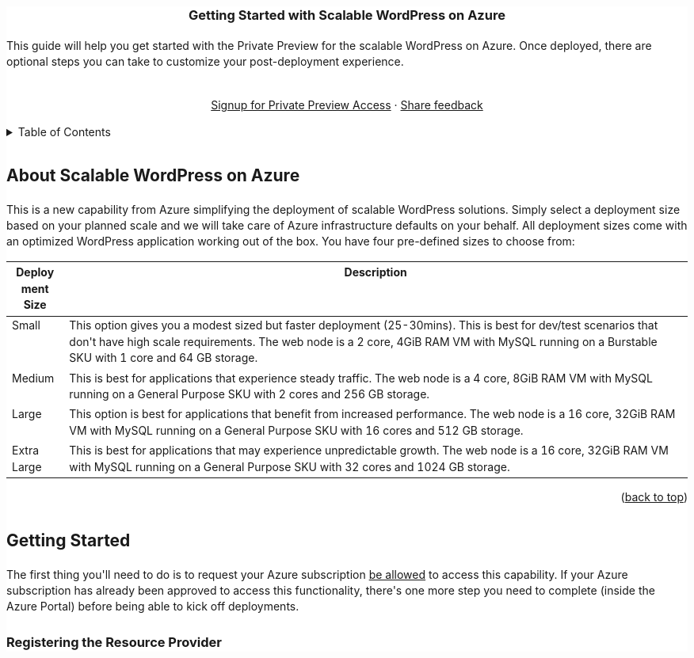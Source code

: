 
<h3 align="center">Getting Started with Scalable WordPress on Azure</h3>

  <p align="left">
    This guide will help you get started with the Private Preview for the scalable WordPress on Azure. Once deployed, there are optional steps you can take to customize your post-deployment experience.
  </p>
   <p align="center">
  <br/>
    <a href="https://aka.ms/SWPPreview">Signup for Private Preview Access</a>
    ·
    <a href="https://aka.ms/SWPFeedback">Share feedback</a>
  </p>
</div>




<details><summary>Table of Contents</summary></details>




## <a name="about-the-project"></a>About Scalable WordPress on Azure


This is a new capability from Azure simplifying the deployment of scalable WordPress solutions. Simply select a deployment size based on your planned scale and we will take care of Azure infrastructure defaults on your behalf. All deployment sizes come with an optimized WordPress application working out of the box. You have four pre-defined sizes to choose from:



| Deployment Size | Description |
| --- | --- |
| Small  | This option gives you a modest sized but faster deployment (25-30mins). This is best for dev/test scenarios that don't have high scale requirements. The web node is a 2 core, 4GiB RAM VM with MySQL running on a Burstable SKU with 1 core and 64 GB storage.
| Medium | This is best for applications that experience steady traffic. The web node is a 4 core, 8GiB RAM VM with MySQL running on a General Purpose SKU with 2 cores and 256 GB storage.
|Large | This option is best for applications that benefit from increased performance. The web node is a 16 core, 32GiB RAM VM with MySQL running on a General Purpose SKU with 16 cores and 512 GB storage.
| Extra Large | This is best for applications that may experience unpredictable growth. The web node is a 16 core, 32GiB RAM VM with MySQL running on a General Purpose SKU with 32 cores and 1024 GB storage.

<p align="right">(<a href="#top">back to top</a>)</p>





## <a name="getting-started"></a>Getting Started

The first thing you'll need to do is to request your Azure subscription <a href="https://aka.ms/SWPPreview">be allowed</a> to access this capability. If your Azure subscription has already been approved to access this functionality, there's one more step you need to complete (inside the Azure Portal) before being able to kick off deployments.

### <a name="registration"></a>Registering the Resource Provider
